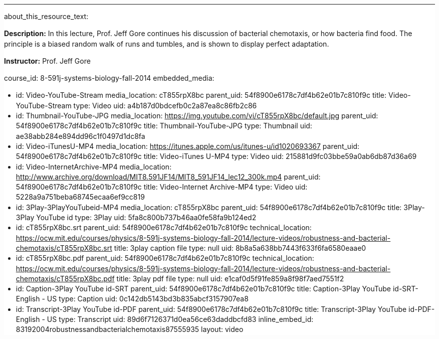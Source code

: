 ---
about_this_resource_text: <p><strong>Description:</strong> In this lecture, Prof.
  Jeff Gore continues his discussion of bacterial chemotaxis, or how bacteria find
  food. The principle is a biased random walk of runs and tumbles, and is shown to
  display perfect adaptation.</p> <p><strong>Instructor:</strong> Prof. Jeff Gore</p>
course_id: 8-591j-systems-biology-fall-2014
embedded_media:
- id: Video-YouTube-Stream
  media_location: cT855rpX8bc
  parent_uid: 54f8900e6178c7df4b62e01b7c810f9c
  title: Video-YouTube-Stream
  type: Video
  uid: a4b187d0bdcefb0c2a87ea8c86fb2c86
- id: Thumbnail-YouTube-JPG
  media_location: https://img.youtube.com/vi/cT855rpX8bc/default.jpg
  parent_uid: 54f8900e6178c7df4b62e01b7c810f9c
  title: Thumbnail-YouTube-JPG
  type: Thumbnail
  uid: ae38abb284e894dd96c1f0497d1dc8fa
- id: Video-iTunesU-MP4
  media_location: https://itunes.apple.com/us/itunes-u/id1020693367
  parent_uid: 54f8900e6178c7df4b62e01b7c810f9c
  title: Video-iTunes U-MP4
  type: Video
  uid: 215881d9fc03bbe59a0ab6db87d36a69
- id: Video-InternetArchive-MP4
  media_location: http://www.archive.org/download/MIT8.591JF14/MIT8_591JF14_lec12_300k.mp4
  parent_uid: 54f8900e6178c7df4b62e01b7c810f9c
  title: Video-Internet Archive-MP4
  type: Video
  uid: 5228a9a751beba68745ecaa6ef9cc819
- id: 3Play-3PlayYouTubeid-MP4
  media_location: cT855rpX8bc
  parent_uid: 54f8900e6178c7df4b62e01b7c810f9c
  title: 3Play-3Play YouTube id
  type: 3Play
  uid: 5fa8c800b737b46aa0fe58fa9b124ed2
- id: cT855rpX8bc.srt
  parent_uid: 54f8900e6178c7df4b62e01b7c810f9c
  technical_location: https://ocw.mit.edu/courses/physics/8-591j-systems-biology-fall-2014/lecture-videos/robustness-and-bacterial-chemotaxis/cT855rpX8bc.srt
  title: 3play caption file
  type: null
  uid: 8b8a5a638bb7443f633f6fa6580eaae0
- id: cT855rpX8bc.pdf
  parent_uid: 54f8900e6178c7df4b62e01b7c810f9c
  technical_location: https://ocw.mit.edu/courses/physics/8-591j-systems-biology-fall-2014/lecture-videos/robustness-and-bacterial-chemotaxis/cT855rpX8bc.pdf
  title: 3play pdf file
  type: null
  uid: e1caf0d5f91fe859a8f98f7aed7551f2
- id: Caption-3Play YouTube id-SRT
  parent_uid: 54f8900e6178c7df4b62e01b7c810f9c
  title: Caption-3Play YouTube id-SRT-English - US
  type: Caption
  uid: 0c142db5143bd3b835abcf3157907ea8
- id: Transcript-3Play YouTube id-PDF
  parent_uid: 54f8900e6178c7df4b62e01b7c810f9c
  title: Transcript-3Play YouTube id-PDF-English - US
  type: Transcript
  uid: 89d6f7126371d0ea56ce63daddbcfd83
inline_embed_id: 83192004robustnessandbacterialchemotaxis87555935
layout: video